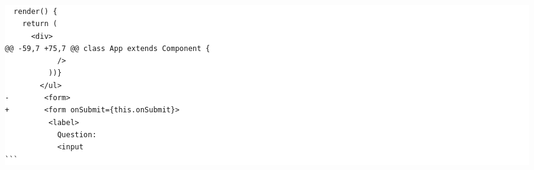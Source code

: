 ````{admonition} Solution
  render() {
    return (
      <div>
@@ -59,7 +75,7 @@ class App extends Component {
            />
          ))}
        </ul>
-        <form>
+        <form onSubmit={this.onSubmit}>
          <label>
            Question:
            <input
```
````
